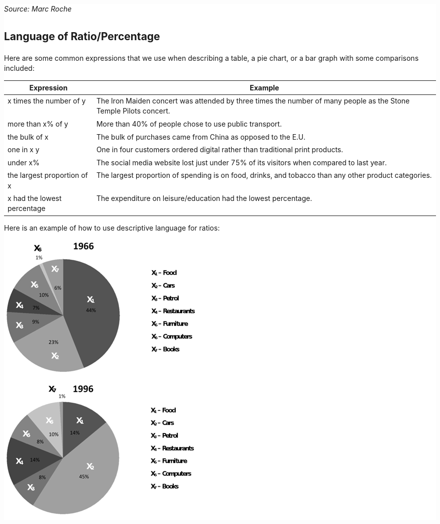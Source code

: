 _Source: Marc Roche_

## Language of Ratio/Percentage
Here are some common expressions that we use when describing a table, a pie chart, or a bar graph with some comparisons included:

| Expression	| Example |
|-------------|---------|
| x times the number of y	| The Iron Maiden concert was attended by three times the number of many people as the Stone Temple Pilots concert. |
|more than x% of y |	More than 40% of people chose to use public transport. |
| the bulk of x	| The bulk of purchases came from China as opposed to the E.U. |
| one in x y | One in four customers ordered digital rather than traditional print products. |
| under x%	| The social media website lost just under 75% of its visitors when compared to last year. |
| the largest proportion of x |	The largest proportion of spending is on food, drinks, and tobacco than any other product categories. |
| x had the lowest percentage	| The expenditure on leisure/education had the lowest percentage. |

Here is an example of how to use descriptive language for ratios:

![](/images/posts_images/language_of_changes_03.png)
